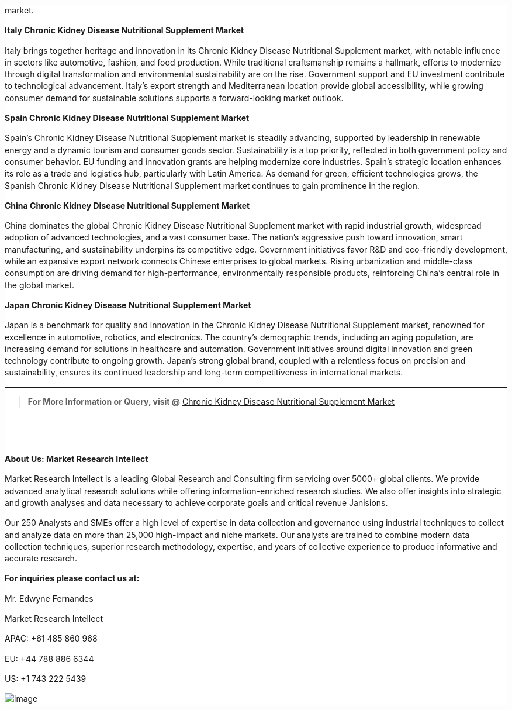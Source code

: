 market.</p><p class="" data-start="3840" data-end="4422"><strong data-start="3840" data-end="3861">Italy Chronic Kidney Disease Nutritional Supplement Market</strong></p><p class="" data-start="3840" data-end="4422">Italy brings together heritage and innovation in its Chronic Kidney Disease Nutritional Supplement market, with notable influence in sectors like automotive, fashion, and food production. While traditional craftsmanship remains a hallmark, efforts to modernize through digital transformation and environmental sustainability are on the rise. Government support and EU investment contribute to technological advancement. Italy&rsquo;s export strength and Mediterranean location provide global accessibility, while growing consumer demand for sustainable solutions supports a forward-looking market outlook.</p><p class="" data-start="4424" data-end="4975"><strong data-start="4424" data-end="4445">Spain Chronic Kidney Disease Nutritional Supplement Market</strong></p><p class="" data-start="4424" data-end="4975">Spain&rsquo;s Chronic Kidney Disease Nutritional Supplement market is steadily advancing, supported by leadership in renewable energy and a dynamic tourism and consumer goods sector. Sustainability is a top priority, reflected in both government policy and consumer behavior. EU funding and innovation grants are helping modernize core industries. Spain&rsquo;s strategic location enhances its role as a trade and logistics hub, particularly with Latin America. As demand for green, efficient technologies grows, the Spanish Chronic Kidney Disease Nutritional Supplement market continues to gain prominence in the region.</p><p class="" data-start="4977" data-end="5589"><strong data-start="4977" data-end="4998">China Chronic Kidney Disease Nutritional Supplement Market</strong></p><p class="" data-start="4977" data-end="5589">China dominates the global Chronic Kidney Disease Nutritional Supplement market with rapid industrial growth, widespread adoption of advanced technologies, and a vast consumer base. The nation&rsquo;s aggressive push toward innovation, smart manufacturing, and sustainability underpins its competitive edge. Government initiatives favor R&amp;D and eco-friendly development, while an expansive export network connects Chinese enterprises to global markets. Rising urbanization and middle-class consumption are driving demand for high-performance, environmentally responsible products, reinforcing China&rsquo;s central role in the global market.</p><p class="" data-start="5591" data-end="6162"><strong data-start="5591" data-end="5612">Japan Chronic Kidney Disease Nutritional Supplement Market</strong></p><p class="" data-start="5591" data-end="6162">Japan is a benchmark for quality and innovation in the Chronic Kidney Disease Nutritional Supplement market, renowned for excellence in automotive, robotics, and electronics. The country&rsquo;s demographic trends, including an aging population, are increasing demand for solutions in healthcare and automation. Government initiatives around digital innovation and green technology contribute to ongoing growth. Japan&rsquo;s strong global brand, coupled with a relentless focus on precision and sustainability, ensures its continued leadership and long-term competitiveness in international markets.</p><hr /><blockquote><p><span class="font-[700]"><strong>For More Information or Query, visit&nbsp;@</strong>&nbsp;</span><span class="font-[700]"><a href="https://www.marketresearchintellect.com/product/chronic-kidney-disease-nutritional-supplement-market/?utm_source=Linkedin&utm_medium=019" target="_blank" data-tracking-control-name="article-ssr-frontend-pulse_little-text-block" data-tracking-will-navigate="" data-test-link="">Chronic Kidney Disease Nutritional Supplement Market</a></span></p></blockquote><hr /><h3>&nbsp;</h3><p><strong><span class="font-[700]">About Us: Market Research Intellect</span></strong></p><p><span class="">Market Research Intellect is a leading Global Research and Consulting firm servicing over 5000+ global clients. We provide advanced analytical research solutions while offering information-enriched research studies.&nbsp;</span>We also offer insights into strategic and growth analyses and data necessary to achieve corporate goals and critical revenue Janisions.</p><p><span class="">Our 250 Analysts and SMEs offer a high level of expertise in data collection and governance using industrial techniques to collect and analyze data on more than 25,000 high-impact and niche markets. Our analysts are trained to combine modern data collection techniques, superior research methodology, expertise, and years of collective experience to produce informative and accurate research.</span></p><p><strong>For inquiries please contact us at:</strong></p><p>Mr. Edwyne Fernandes</p><p>Market Research Intellect</p><p>APAC: +61 485 860 968</p><p>EU: +44 788 886 6344</p><p>US: +1 743 222 5439</p>
![image](https://github.com/user-attachments/assets/85b2f70a-73c2-4829-b366-34b229fcdf61)
